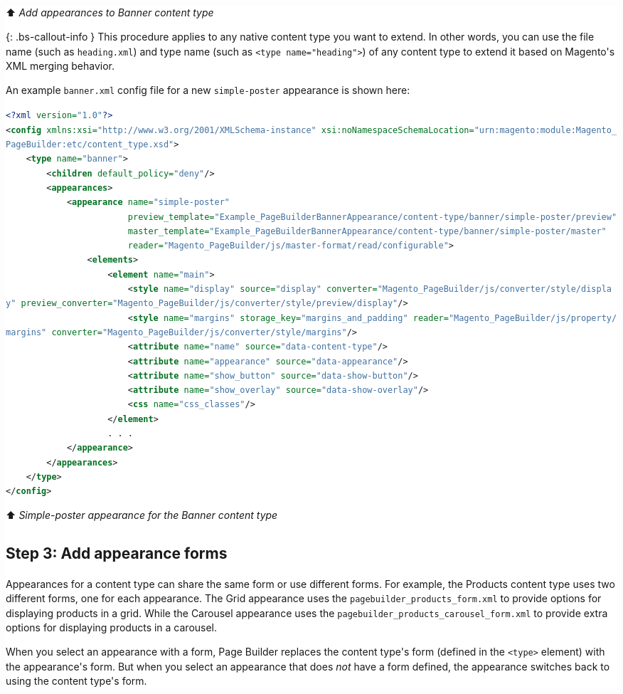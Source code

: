 :arrow_up: *Add appearances to Banner content type*

{: .bs-callout-info }
This procedure applies to any native content type you want to extend.
In other words, you can use the file name (such as `heading.xml`) and type name (such as `<type name="heading">`) of any content type to extend it based on Magento's XML merging behavior.

An example `banner.xml` config file for a new `simple-poster` appearance is shown here:

```xml
<?xml version="1.0"?>
<config xmlns:xsi="http://www.w3.org/2001/XMLSchema-instance" xsi:noNamespaceSchemaLocation="urn:magento:module:Magento_PageBuilder:etc/content_type.xsd">
    <type name="banner">
        <children default_policy="deny"/>
        <appearances>
            <appearance name="simple-poster"
                        preview_template="Example_PageBuilderBannerAppearance/content-type/banner/simple-poster/preview"
                        master_template="Example_PageBuilderBannerAppearance/content-type/banner/simple-poster/master"
                        reader="Magento_PageBuilder/js/master-format/read/configurable">
                <elements>
                    <element name="main">
                        <style name="display" source="display" converter="Magento_PageBuilder/js/converter/style/display" preview_converter="Magento_PageBuilder/js/converter/style/preview/display"/>
                        <style name="margins" storage_key="margins_and_padding" reader="Magento_PageBuilder/js/property/margins" converter="Magento_PageBuilder/js/converter/style/margins"/>
                        <attribute name="name" source="data-content-type"/>
                        <attribute name="appearance" source="data-appearance"/>
                        <attribute name="show_button" source="data-show-button"/>
                        <attribute name="show_overlay" source="data-show-overlay"/>
                        <css name="css_classes"/>
                    </element>
                    . . .
            </appearance>
        </appearances>
    </type>
</config>
```
:arrow_up: *Simple-poster appearance for the Banner content type*

## Step 3: Add appearance forms

Appearances for a content type can share the same form or use different forms. For example, the Products content type uses two different forms, one for each appearance. The Grid appearance uses the `pagebuilder_products_form.xml` to provide options for displaying products in a grid. While the Carousel appearance uses the `pagebuilder_products_carousel_form.xml` to provide extra options for displaying products in a carousel.

When you select an appearance with a form, Page Builder replaces the content type's form (defined in the `<type>` element) with the appearance's form. But when you select an appearance that does _not_ have a form defined, the appearance switches back to using the content type's form.
